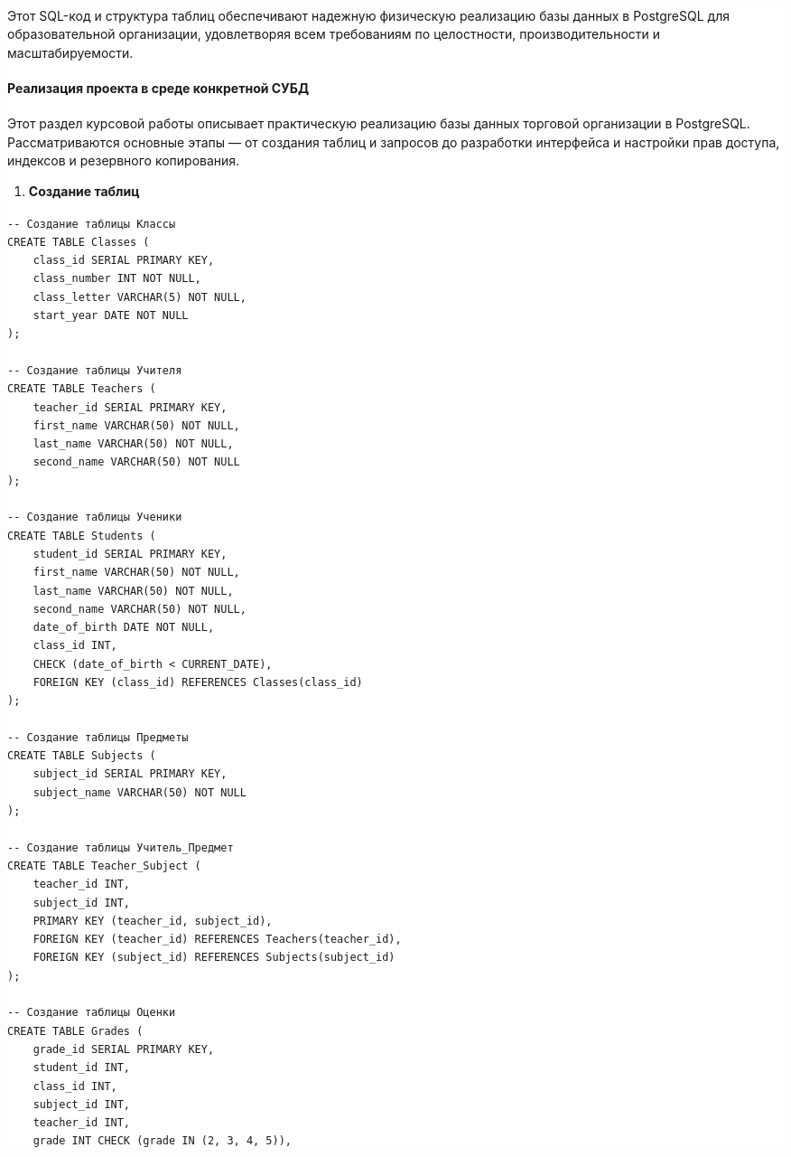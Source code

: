 Этот SQL-код и структура таблиц обеспечивают надежную физическую реализацию базы данных в PostgreSQL для образовательной организации, удовлетворяя всем требованиям по целостности, производительности и масштабируемости.

#### <a id="Project_realization">Реализация проекта в среде конкретной СУБД</a>

Этот раздел курсовой работы описывает практическую реализацию базы данных торговой организации в PostgreSQL. Рассматриваются основные этапы — от создания таблиц и запросов до разработки интерфейса и настройки прав доступа, индексов и резервного копирования.

1. **Создание таблиц**


```
-- Создание таблицы Классы
CREATE TABLE Classes (
    class_id SERIAL PRIMARY KEY,
    class_number INT NOT NULL,
    class_letter VARCHAR(5) NOT NULL,
    start_year DATE NOT NULL
);

-- Создание таблицы Учителя
CREATE TABLE Teachers (
    teacher_id SERIAL PRIMARY KEY,
    first_name VARCHAR(50) NOT NULL,
    last_name VARCHAR(50) NOT NULL,
    second_name VARCHAR(50) NOT NULL
);

-- Создание таблицы Ученики
CREATE TABLE Students (
    student_id SERIAL PRIMARY KEY,
    first_name VARCHAR(50) NOT NULL,
    last_name VARCHAR(50) NOT NULL,
    second_name VARCHAR(50) NOT NULL,
    date_of_birth DATE NOT NULL,
    class_id INT,
    CHECK (date_of_birth < CURRENT_DATE),
    FOREIGN KEY (class_id) REFERENCES Classes(class_id)
);

-- Создание таблицы Предметы
CREATE TABLE Subjects (
    subject_id SERIAL PRIMARY KEY,
    subject_name VARCHAR(50) NOT NULL
);

-- Создание таблицы Учитель_Предмет
CREATE TABLE Teacher_Subject (
    teacher_id INT,
    subject_id INT,
    PRIMARY KEY (teacher_id, subject_id),
    FOREIGN KEY (teacher_id) REFERENCES Teachers(teacher_id),
    FOREIGN KEY (subject_id) REFERENCES Subjects(subject_id)
);

-- Создание таблицы Оценки
CREATE TABLE Grades (
    grade_id SERIAL PRIMARY KEY,
    student_id INT,
    class_id INT,
    subject_id INT,
    teacher_id INT,
    grade INT CHECK (grade IN (2, 3, 4, 5)),
```